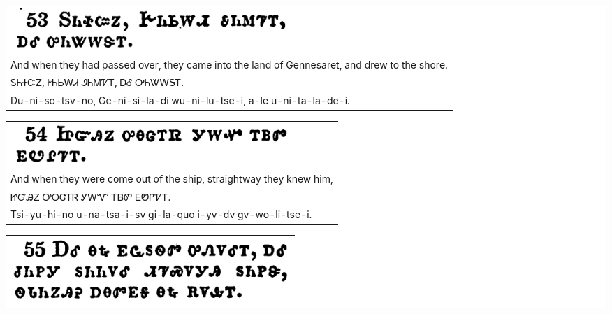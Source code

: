 <table>
<tbody>
<tr class="odd">
<td><a href="020653.png"><img src="020653.png" width="400" /></a></td>
</tr>
<tr class="even">
<td>And when they had passed over, they came into the land of Gennesaret, and drew to the shore.</td>
</tr>
<tr class="odd">
<td>ᏚᏂᏐᏨᏃ, ᎨᏂᏏᎳᏗ ᏭᏂᎷᏤᎢ, ᎠᎴ ᎤᏂᏔᎳᏕᎢ.</td>
</tr>
<tr class="even">
<td>Du-ni-so-tsv-no, Ge-ni-si-la-di wu-ni-lu-tse-i, a-le u-ni-ta-la-de-i.</td>
</tr>
</tbody>
</table>

<table>
<tbody>
<tr class="odd">
<td><a href="020654.png"><img src="020654.png" width="400" /></a></td>
</tr>
<tr class="even">
<td>And when they were come out of the ship, straightway they knew him,</td>
</tr>
<tr class="odd">
<td>ᏥᏳᎯᏃ ᎤᎾᏣᎢᏒ ᎩᎳᏉ ᎢᏴᏛ ᎬᏬᎵᏤᎢ.</td>
</tr>
<tr class="even">
<td>Tsi-yu-hi-no u-na-tsa-i-sv gi-la-quo i-yv-dv gv-wo-li-tse-i.</td>
</tr>
</tbody>
</table>

<table>
<tbody>
<tr class="odd">
<td><a href="020655.png"><img src="020655.png" width="400" /></a></td>